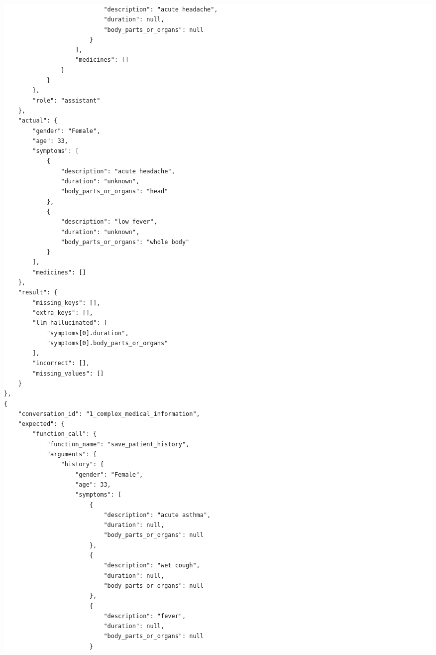                                 "description": "acute headache",
                                "duration": null,
                                "body_parts_or_organs": null
                            }
                        ],
                        "medicines": []
                    }
                }
            },
            "role": "assistant"
        },
        "actual": {
            "gender": "Female",
            "age": 33,
            "symptoms": [
                {
                    "description": "acute headache",
                    "duration": "unknown",
                    "body_parts_or_organs": "head"
                },
                {
                    "description": "low fever",
                    "duration": "unknown",
                    "body_parts_or_organs": "whole body"
                }
            ],
            "medicines": []
        },
        "result": {
            "missing_keys": [],
            "extra_keys": [],
            "llm_hallucinated": [
                "symptoms[0].duration",
                "symptoms[0].body_parts_or_organs"
            ],
            "incorrect": [],
            "missing_values": []
        }
    },
    {
        "conversation_id": "1_complex_medical_information",
        "expected": {
            "function_call": {
                "function_name": "save_patient_history",
                "arguments": {
                    "history": {
                        "gender": "Female",
                        "age": 33,
                        "symptoms": [
                            {
                                "description": "acute asthma",
                                "duration": null,
                                "body_parts_or_organs": null
                            },
                            {
                                "description": "wet cough",
                                "duration": null,
                                "body_parts_or_organs": null
                            },
                            {
                                "description": "fever",
                                "duration": null,
                                "body_parts_or_organs": null
                            }
